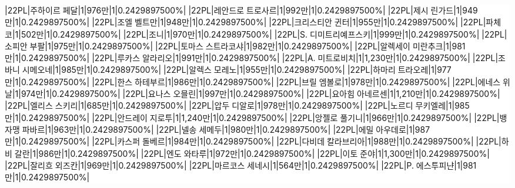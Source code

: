 |22PL|주하이르 페달|1|976만|1|0.2429897500%|
|22PL|레안드로 트로사르|1|992만|1|0.2429897500%|
|22PL|제시 린가드|1|949만|1|0.2429897500%|
|22PL|조엘 벨트만|1|948만|1|0.2429897500%|
|22PL|크리스티안 귄터|1|955만|1|0.2429897500%|
|22PL|파체코|1|502만|1|0.2429897500%|
|22PL|조니|1|970만|1|0.2429897500%|
|22PL|S. 디미트리예프스키|1|999만|1|0.2429897500%|
|22PL|소피안 부팔|1|975만|1|0.2429897500%|
|22PL|토마스 스트라코샤|1|982만|1|0.2429897500%|
|22PL|알렉세이 미란추크|1|981만|1|0.2429897500%|
|22PL|루카스 알라리오|1|991만|1|0.2429897500%|
|22PL|A. 미트로비치|1|1,230만|1|0.2429897500%|
|22PL|조바니 시메오네|1|985만|1|0.2429897500%|
|22PL|알렉스 모레노|1|955만|1|0.2429897500%|
|22PL|하마리 트라오레|1|977만|1|0.2429897500%|
|22PL|한스 하테부르|1|986만|1|0.2429897500%|
|22PL|브릴 엠볼로|1|978만|1|0.2429897500%|
|22PL|에네스 위날|1|974만|1|0.2429897500%|
|22PL|요나스 오믈린|1|997만|1|0.2429897500%|
|22PL|요아힘 아네르센|1|1,210만|1|0.2429897500%|
|22PL|엘리스 스키리|1|685만|1|0.2429897500%|
|22PL|압두 디알로|1|978만|1|0.2429897500%|
|22PL|노르디 무키엘레|1|985만|1|0.2429897500%|
|22PL|안드레이 지로투|1|1,240만|1|0.2429897500%|
|22PL|앙젤로 풀기니|1|966만|1|0.2429897500%|
|22PL|뱅자맹 파바르|1|963만|1|0.2429897500%|
|22PL|넬송 세메두|1|980만|1|0.2429897500%|
|22PL|에밀 아우데로|1|987만|1|0.2429897500%|
|22PL|카스퍼 돌베르|1|984만|1|0.2429897500%|
|22PL|다비데 칼라브리아|1|988만|1|0.2429897500%|
|22PL|하비 갈란|1|986만|1|0.2429897500%|
|22PL|엔도 와타루|1|972만|1|0.2429897500%|
|22PL|이토 준야|1|1,300만|1|0.2429897500%|
|22PL|잘리흐 외즈칸|1|969만|1|0.2429897500%|
|22PL|마르코스 세네시|1|564만|1|0.2429897500%|
|22PL|P. 에스투피냔|1|981만|1|0.2429897500%|